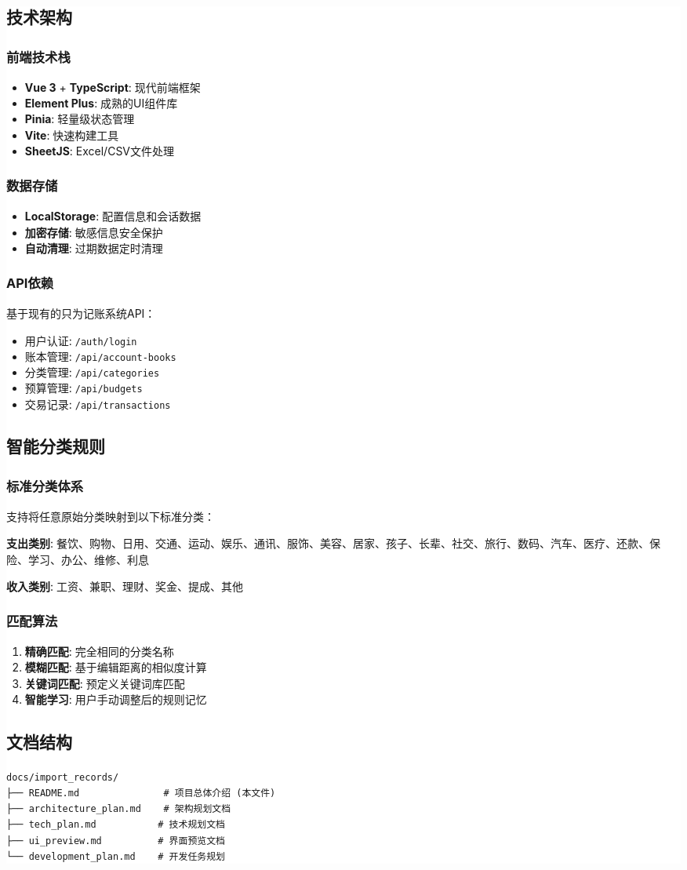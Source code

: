 ## 技术架构

### 前端技术栈
- **Vue 3** + **TypeScript**: 现代前端框架
- **Element Plus**: 成熟的UI组件库
- **Pinia**: 轻量级状态管理
- **Vite**: 快速构建工具
- **SheetJS**: Excel/CSV文件处理

### 数据存储
- **LocalStorage**: 配置信息和会话数据
- **加密存储**: 敏感信息安全保护
- **自动清理**: 过期数据定时清理

### API依赖
基于现有的只为记账系统API：
- 用户认证: `/auth/login`
- 账本管理: `/api/account-books`
- 分类管理: `/api/categories`
- 预算管理: `/api/budgets`
- 交易记录: `/api/transactions`

## 智能分类规则

### 标准分类体系
支持将任意原始分类映射到以下标准分类：

**支出类别**:
餐饮、购物、日用、交通、运动、娱乐、通讯、服饰、美容、居家、孩子、长辈、社交、旅行、数码、汽车、医疗、还款、保险、学习、办公、维修、利息

**收入类别**:
工资、兼职、理财、奖金、提成、其他

### 匹配算法
1. **精确匹配**: 完全相同的分类名称
2. **模糊匹配**: 基于编辑距离的相似度计算
3. **关键词匹配**: 预定义关键词库匹配
4. **智能学习**: 用户手动调整后的规则记忆

## 文档结构

```
docs/import_records/
├── README.md               # 项目总体介绍 (本文件)
├── architecture_plan.md    # 架构规划文档
├── tech_plan.md           # 技术规划文档
├── ui_preview.md          # 界面预览文档
└── development_plan.md    # 开发任务规划
```

